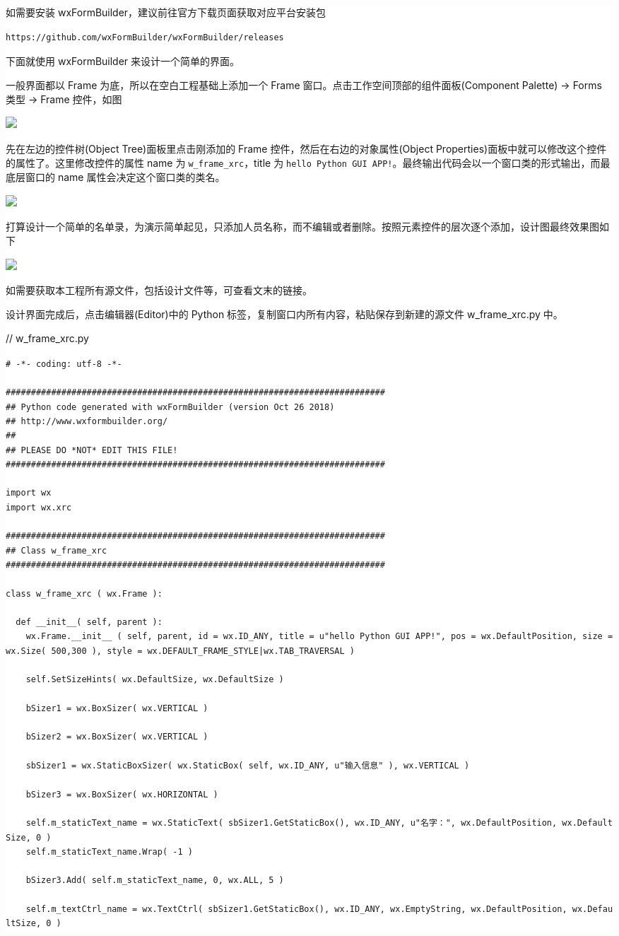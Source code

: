 如需要安装 wxFormBuilder，建议前往官方下载页面获取对应平台安装包

```
https://github.com/wxFormBuilder/wxFormBuilder/releases
```

下面就使用 wxFormBuilder 来设计一个简单的界面。

一般界面都以 Frame 为底，所以在空白工程基础上添加一个 Frame 窗口。点击工作空间顶部的组件面板(Component Palette) -> Forms 类型 -> Frame 控件，如图

![](https://static001.geekbang.org/infoq/6c/6cf15cad627f0d21e852f87446d9b896.jpeg?x-oss-process=image%2Fresize%2Cp_80%2Fauto-orient%2C1)

先在左边的控件树(Object Tree)面板里点击刚添加的 Frame 控件，然后在右边的对象属性(Object Properties)面板中就可以修改这个控件的属性了。这里修改控件的属性 name 为 `w_frame_xrc`，title 为 `hello Python GUI APP!`。最终输出代码会以一个窗口类的形式输出，而最底层窗口的 name 属性会决定这个窗口类的类名。

![](https://static001.geekbang.org/infoq/6c/6c75b8c3563e78f9ecb04ed22ed89bd4.jpeg?x-oss-process=image%2Fresize%2Cp_80%2Fauto-orient%2C1)

打算设计一个简单的名单录，为演示简单起见，只添加人员名称，而不编辑或者删除。按照元素控件的层次逐个添加，设计图最终效果图如下

![](https://static001.geekbang.org/infoq/49/498ff8d6c0ed98c186a7fdc4a941ccf4.jpeg?x-oss-process=image%2Fresize%2Cp_80%2Fauto-orient%2C1)

如需要获取本工程所有源文件，包括设计文件等，可查看文末的链接。

设计界面完成后，点击编辑器(Editor)中的 Python 标签，复制窗口内所有内容，粘贴保存到新建的源文件 w\_frame\_xrc.py 中。

// w\_frame\_xrc.py

```
# -*- coding: utf-8 -*-

###########################################################################
## Python code generated with wxFormBuilder (version Oct 26 2018)
## http://www.wxformbuilder.org/
##
## PLEASE DO *NOT* EDIT THIS FILE!
###########################################################################

import wx
import wx.xrc

###########################################################################
## Class w_frame_xrc
###########################################################################

class w_frame_xrc ( wx.Frame ):

  def __init__( self, parent ):
    wx.Frame.__init__ ( self, parent, id = wx.ID_ANY, title = u"hello Python GUI APP!", pos = wx.DefaultPosition, size = wx.Size( 500,300 ), style = wx.DEFAULT_FRAME_STYLE|wx.TAB_TRAVERSAL )

    self.SetSizeHints( wx.DefaultSize, wx.DefaultSize )

    bSizer1 = wx.BoxSizer( wx.VERTICAL )

    bSizer2 = wx.BoxSizer( wx.VERTICAL )

    sbSizer1 = wx.StaticBoxSizer( wx.StaticBox( self, wx.ID_ANY, u"输入信息" ), wx.VERTICAL )

    bSizer3 = wx.BoxSizer( wx.HORIZONTAL )

    self.m_staticText_name = wx.StaticText( sbSizer1.GetStaticBox(), wx.ID_ANY, u"名字：", wx.DefaultPosition, wx.DefaultSize, 0 )
    self.m_staticText_name.Wrap( -1 )

    bSizer3.Add( self.m_staticText_name, 0, wx.ALL, 5 )

    self.m_textCtrl_name = wx.TextCtrl( sbSizer1.GetStaticBox(), wx.ID_ANY, wx.EmptyString, wx.DefaultPosition, wx.DefaultSize, 0 )
```